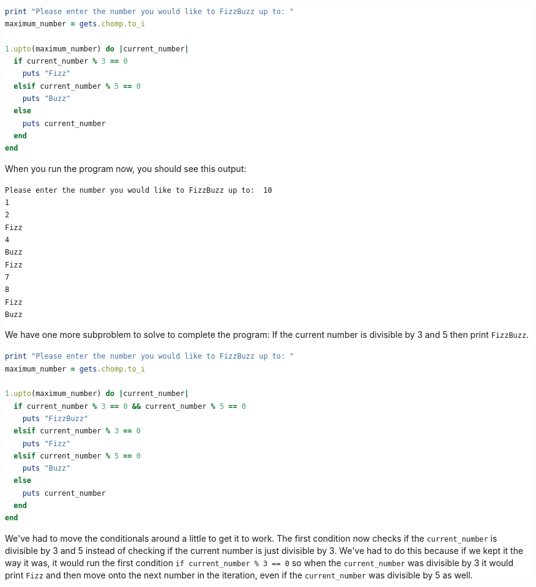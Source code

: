 ~~~ruby
print "Please enter the number you would like to FizzBuzz up to: "
maximum_number = gets.chomp.to_i

1.upto(maximum_number) do |current_number|
  if current_number % 3 == 0
    puts "Fizz"
  elsif current_number % 5 == 0
    puts "Buzz"
  else
    puts current_number
  end
end
~~~

When you run the program now, you should see this output:

~~~bash
Please enter the number you would like to FizzBuzz up to:  10
1
2
Fizz
4
Buzz
Fizz
7
8
Fizz
Buzz
~~~

We have one more subproblem to solve to complete the program: If the current number is divisible by 3 and 5 then print `FizzBuzz`.

~~~ ruby
print "Please enter the number you would like to FizzBuzz up to: "
maximum_number = gets.chomp.to_i

1.upto(maximum_number) do |current_number|
  if current_number % 3 == 0 && current_number % 5 == 0
    puts "FizzBuzz"
  elsif current_number % 3 == 0
    puts "Fizz"
  elsif current_number % 5 == 0
    puts "Buzz"
  else
    puts current_number
  end
end
~~~

We've had to move the conditionals around a little to get it to work. The first condition now checks if the `current_number` is divisible by 3 and 5 instead of checking if the current number is just divisible by 3. We've had to do this because if we kept it the way it was, it would run the first condition `if current_number % 3 == 0` so when the `current_number` was divisible by 3 it would print `Fizz` and then move onto the next number in the iteration, even if the `current_number` was divisible by 5 as well.
